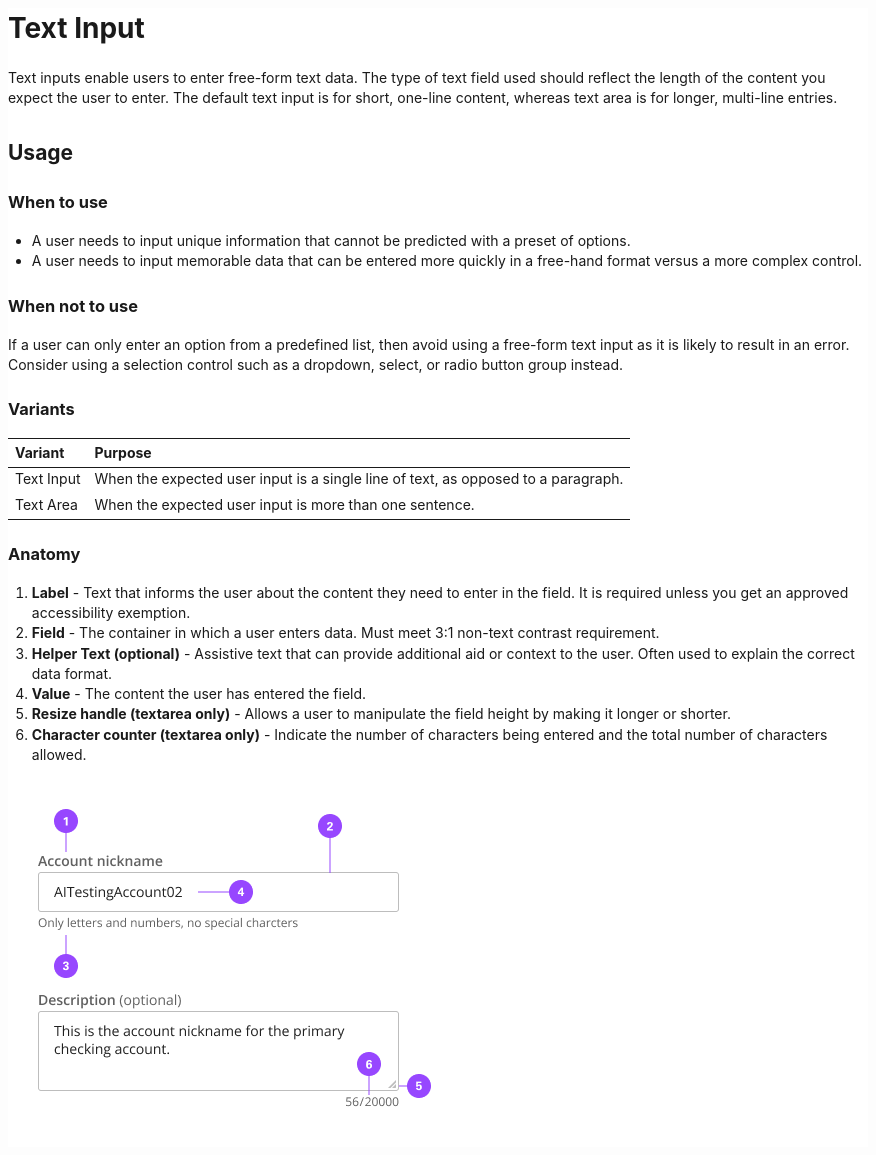 # Text Input

Text inputs enable users to enter free-form text data. The type of text field used should reflect the length of the content you expect the user to enter. The default text input is for short, one-line content, whereas text area is for longer, multi-line entries.

## Usage

### When to use

 - A user needs to input unique information that cannot be predicted with a preset of options.
 - A user needs to input memorable data that can be entered more quickly in a free-hand format versus a more complex control.

### When not to use

If a user can only enter an option from a predefined list, then avoid using a free-form text input as it is likely to result in an error. Consider using a selection control such as a dropdown, select, or radio button group instead.

### Variants

| Variant    | Purpose |
|:---------- | :------ |
| Text Input | When the expected user input is a single line of text, as opposed to a paragraph. |
| Text Area  | When the expected user input is more than one sentence. |

### Anatomy

1. **Label** - Text that informs the user about the content they need to enter in the field. It is required unless you get an approved accessibility exemption.
2. **Field** - The container in which a user enters data. Must meet 3:1 non-text contrast requirement.
3. **Helper Text (optional)** - Assistive text that can provide additional aid or context to the user. Often used to explain the correct data format.
4. **Value** - The content the user has entered the field.
5. **Resize handle (textarea only)** - Allows a user to manipulate the field height by making it longer or shorter.
6. **Character counter (textarea only)** - Indicate the number of characters being entered and the total number of characters allowed.

<img src="../images/components/text_input/text_input_usage_anatomy.png" alt="Text Input Usage Anatomy"/>
